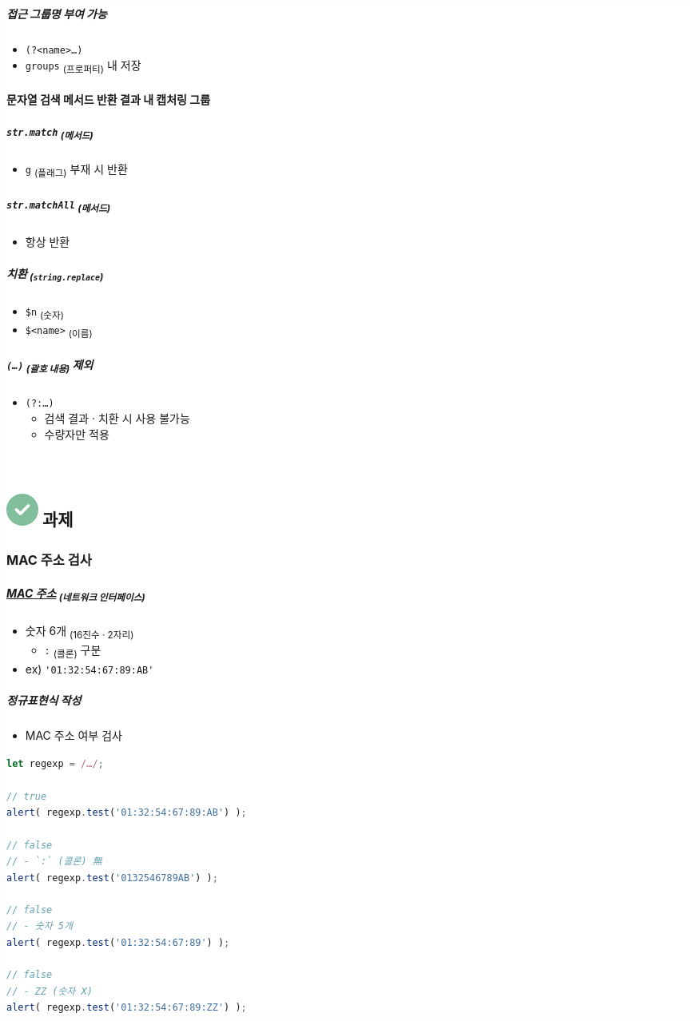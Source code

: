##### 접근 그룹명 부여 가능
- `(?<name>…)`
- `groups` <sub>(프로퍼티)</sub> 내 저장

#### 문자열 검색 메서드 반환 결과 내 캡처링 그룹

##### `str.match` <sub>(메서드)</sub>
- `g` <sub>(플래그)</sub> 부재 시 반환

##### `str.matchAll` <sub>(메서드)</sub>
- 항상 반환

##### 치환 <sub>(`string.replace`)</sub>
- `$n` <sub>(숫자)</sub>
- `$<name>` <sub>(이름)</sub>

##### `(…)` <sub>(괄호 내용)</sub> 제외
- `(?:…)`
  - 검색 결과 · 치환 시 사용 불가능
  - 수량자만 적용

<br />

## <img src="../../images/commons/icons/circle-check-solid.svg" /> 과제

### MAC 주소 검사

##### [MAC 주소](https://en.wikipedia.org/wiki/MAC_address) <sub>(네트워크 인터페이스)</sub>
- 숫자 6개 <sub>(16진수 · 2자리)</sub>
  - `:` <sub>(콜론)</sub> 구분
- ex\) `'01:32:54:67:89:AB'`

##### 정규표현식 작성
- MAC 주소 여부 검사
```javascript
let regexp = /…/;

// true
alert( regexp.test('01:32:54:67:89:AB') );

// false
// - `:` (콜론) 無
alert( regexp.test('0132546789AB') );

// false
// - 숫자 5개
alert( regexp.test('01:32:54:67:89') );

// false
// - ZZ (숫자 X)
alert( regexp.test('01:32:54:67:89:ZZ') );
```
